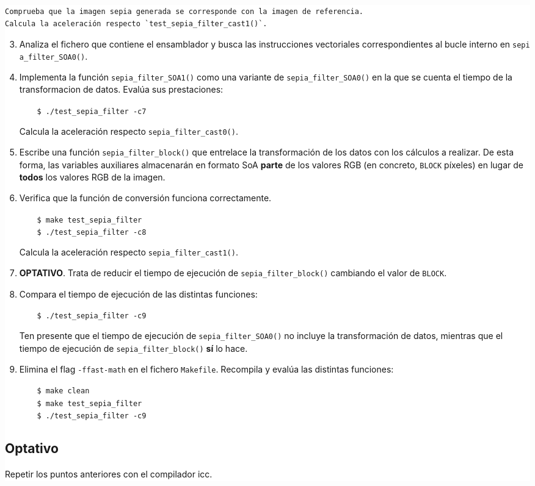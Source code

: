     Comprueba que la imagen sepia generada se corresponde con la imagen de referencia.  
    Calcula la aceleración respecto `test_sepia_filter_cast1()`.


3.  Analiza el fichero que contiene el ensamblador y busca las instrucciones
    vectoriales correspondientes al bucle interno en `sepia_filter_SOA0()`.

4.  Implementa la función `sepia_filter_SOA1()` como una variante de `sepia_filter_SOA0()`
    en la que se cuenta el tiempo de la transformacion de datos.
    Evalúa sus prestaciones:

            $ ./test_sepia_filter -c7

    Calcula la aceleración respecto `sepia_filter_cast0()`.

5.  Escribe una función `sepia_filter_block()` que entrelace
    la transformación de los datos con los cálculos a realizar.
    De esta forma, las variables auxiliares almacenarán en formato SoA
    **parte** de los valores RGB (en concreto, `BLOCK` píxeles)
    en lugar de **todos** los valores RGB de la imagen.

6.  Verifica que la función de conversión funciona correctamente.

            $ make test_sepia_filter
            $ ./test_sepia_filter -c8

    Calcula la aceleración respecto `sepia_filter_cast1()`.

7.  **OPTATIVO**. Trata de reducir el tiempo de ejecución de `sepia_filter_block()` cambiando el valor de `BLOCK`.


8.  Compara el tiempo de ejecución de las distintas funciones:

            $ ./test_sepia_filter -c9

    Ten presente que el tiempo de ejecución de `sepia_filter_SOA0()` no incluye
    la transformación de datos, mientras que el tiempo de ejecución de `sepia_filter_block()`
    **sí** lo hace.

9.  Elimina el flag `-ffast-math` en el fichero `Makefile`. Recompila y evalúa las distintas funciones:

            $ make clean
            $ make test_sepia_filter
            $ ./test_sepia_filter -c9

## Optativo

Repetir los puntos anteriores con el compilador icc.
